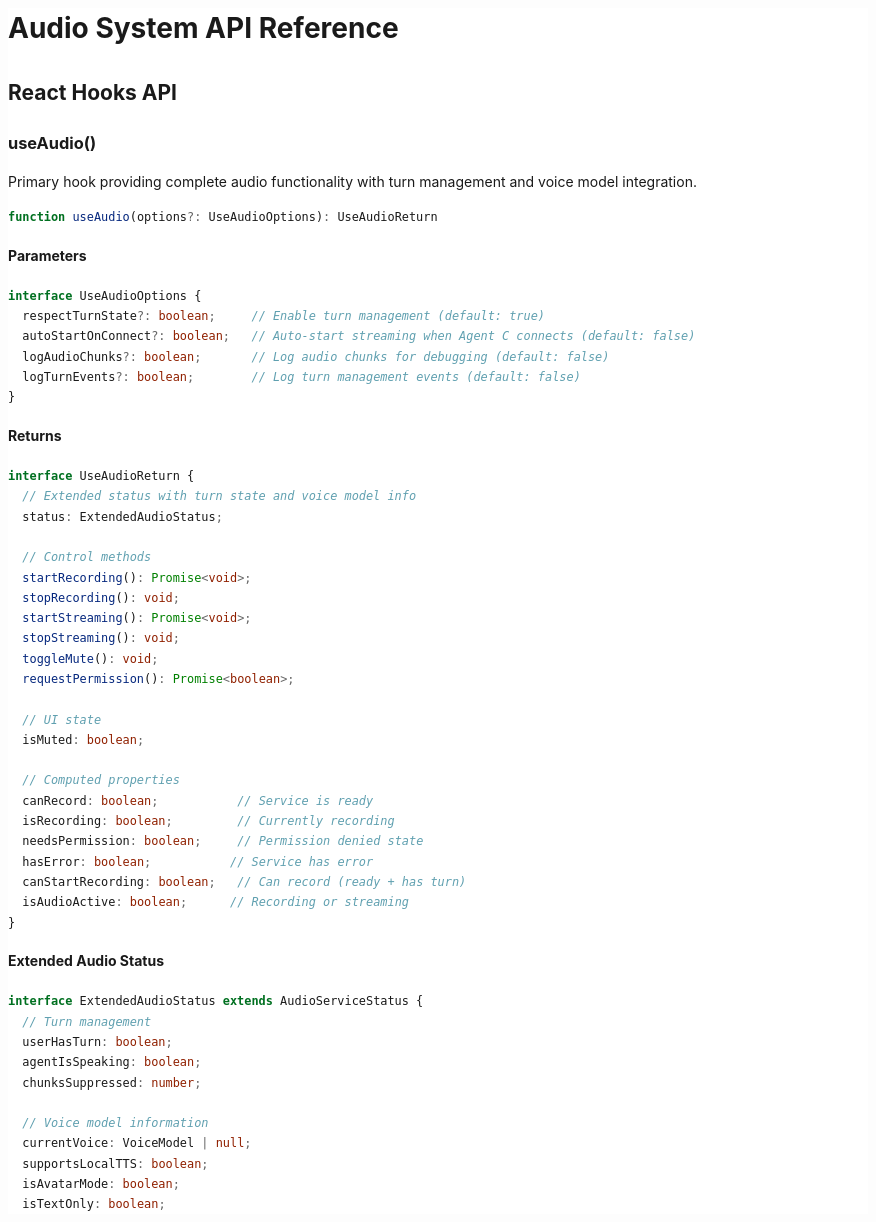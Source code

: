 # Audio System API Reference

## React Hooks API

### useAudio()

Primary hook providing complete audio functionality with turn management and voice model integration.

```typescript
function useAudio(options?: UseAudioOptions): UseAudioReturn
```

#### Parameters
```typescript
interface UseAudioOptions {
  respectTurnState?: boolean;     // Enable turn management (default: true)
  autoStartOnConnect?: boolean;   // Auto-start streaming when Agent C connects (default: false)
  logAudioChunks?: boolean;       // Log audio chunks for debugging (default: false)
  logTurnEvents?: boolean;        // Log turn management events (default: false)
}
```

#### Returns
```typescript
interface UseAudioReturn {
  // Extended status with turn state and voice model info
  status: ExtendedAudioStatus;
  
  // Control methods
  startRecording(): Promise<void>;
  stopRecording(): void;
  startStreaming(): Promise<void>;
  stopStreaming(): void;
  toggleMute(): void;
  requestPermission(): Promise<boolean>;
  
  // UI state
  isMuted: boolean;
  
  // Computed properties
  canRecord: boolean;           // Service is ready
  isRecording: boolean;         // Currently recording
  needsPermission: boolean;     // Permission denied state
  hasError: boolean;           // Service has error
  canStartRecording: boolean;   // Can record (ready + has turn)
  isAudioActive: boolean;      // Recording or streaming
}
```

#### Extended Audio Status
```typescript
interface ExtendedAudioStatus extends AudioServiceStatus {
  // Turn management
  userHasTurn: boolean;
  agentIsSpeaking: boolean;
  chunksSuppressed: number;
  
  // Voice model information
  currentVoice: VoiceModel | null;
  supportsLocalTTS: boolean;
  isAvatarMode: boolean;
  isTextOnly: boolean;
```